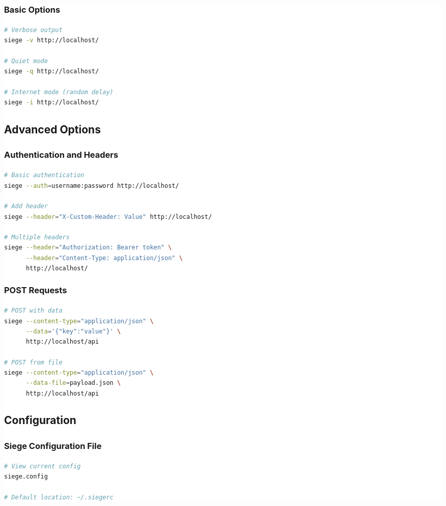 ### Basic Options
```bash
# Verbose output
siege -v http://localhost/

# Quiet mode
siege -q http://localhost/

# Internet mode (random delay)
siege -i http://localhost/
```

## Advanced Options

### Authentication and Headers
```bash
# Basic authentication
siege --auth=username:password http://localhost/

# Add header
siege --header="X-Custom-Header: Value" http://localhost/

# Multiple headers
siege --header="Authorization: Bearer token" \
      --header="Content-Type: application/json" \
      http://localhost/
```

### POST Requests
```bash
# POST with data
siege --content-type="application/json" \
      --data='{"key":"value"}' \
      http://localhost/api

# POST from file
siege --content-type="application/json" \
      --data-file=payload.json \
      http://localhost/api
```

## Configuration

### Siege Configuration File
```bash
# View current config
siege.config

# Default location: ~/.siegerc
```
